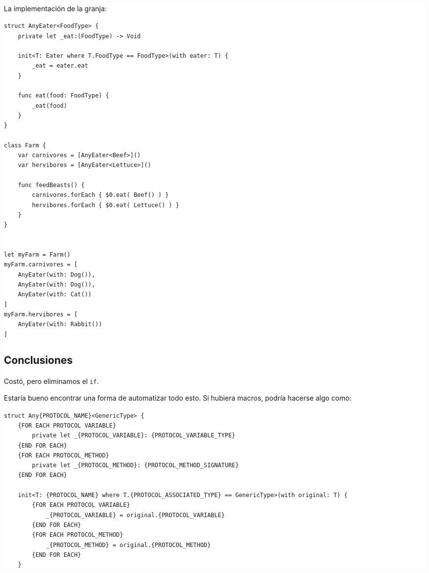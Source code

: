 
La implementación de la granja:


    struct AnyEater<FoodType> {
        private let _eat:(FoodType) -> Void

        init<T: Eater where T.FoodType == FoodType>(with eater: T) {
            _eat = eater.eat
        }

        func eat(food: FoodType) {
            _eat(food)
        }
    }

    class Farm {
        var carnivores = [AnyEater<Beef>]()
        var hervibores = [AnyEater<Lettuce>]()

        func feedBeasts() {
            carnivores.forEach { $0.eat( Beef() ) }
            hervibores.forEach { $0.eat( Lettuce() ) }
        }
    }


    let myFarm = Farm()
    myFarm.carnivores = [
        AnyEater(with: Dog()),
        AnyEater(with: Dog()),
        AnyEater(with: Cat())
    ]
    myFarm.hervibores = [
        AnyEater(with: Rabbit())
    ]


## Conclusiones

Costó, pero eliminamos el `if`.

Estaría bueno encontrar una forma de automatizar todo esto.
Si hubiera macros, podría hacerse algo como:


    struct Any{PROTOCOL_NAME}<GenericType> {
        {FOR EACH PROTOCOL VARIABLE}
            private let _{PROTOCOL_VARIABLE}: {PROTOCOL_VARIABLE_TYPE}
        {END FOR EACH}
        {FOR EACH PROTOCOL_METHOD}
            private let _{PROTOCOL_METHOD}: {PROTOCOL_METHOD_SIGNATURE}
        {END FOR EACH}

        init<T: {PROTOCOL_NAME} where T.{PROTOCOL_ASSOCIATED_TYPE} == GenericType>(with original: T) {
            {FOR EACH PROTOCOL VARIABLE}
                _{PROTOCOL_VARIABLE} = original.{PROTOCOL_VARIABLE}
            {END FOR EACH}
            {FOR EACH PROTOCOL_METHOD}
                _{PROTOCOL_METHOD} = original.{PROTOCOL_METHOD}
            {END FOR EACH}
        }
